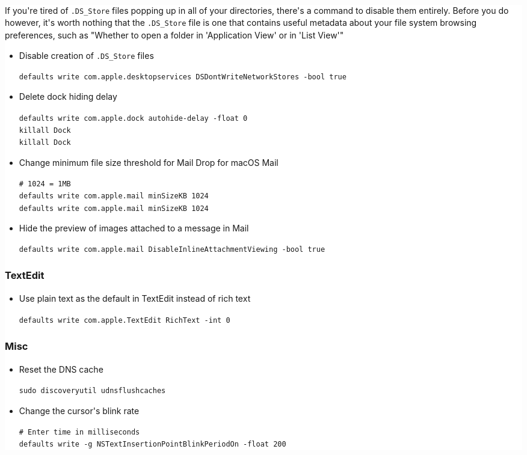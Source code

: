 If you're tired of `.DS_Store` files popping up in all of your directories, there's a command to disable them entirely. Before you do however, it's worth nothing that the `.DS_Store` file is one that contains useful metadata about your file system browsing preferences, such as "Whether to open a folder in 'Application View' or in 'List View'"

* Disable creation of `.DS_Store` files

    ```shell script
    defaults write com.apple.desktopservices DSDontWriteNetworkStores -bool true
    ```

* Delete dock hiding delay

    ```shell script
    defaults write com.apple.dock autohide-delay -float 0
    killall Dock
    killall Dock
    ```

* Change minimum file size threshold for Mail Drop for macOS Mail

    ```shell script
    # 1024 = 1MB
    defaults write com.apple.mail minSizeKB 1024
    defaults write com.apple.mail minSizeKB 1024
    ```

* Hide the preview of images attached to a message in Mail

    ```shell script
    defaults write com.apple.mail DisableInlineAttachmentViewing -bool true
    ```

### TextEdit

* Use plain text as the default in TextEdit instead of rich text

    ```shell script
    defaults write com.apple.TextEdit RichText -int 0
    ```


### Misc

* Reset the DNS cache

    ```shell script
    sudo discoveryutil udnsflushcaches
    ```

* Change the cursor's blink rate

    ```shell script
    # Enter time in milliseconds
    defaults write -g NSTextInsertionPointBlinkPeriodOn -float 200
    ```
